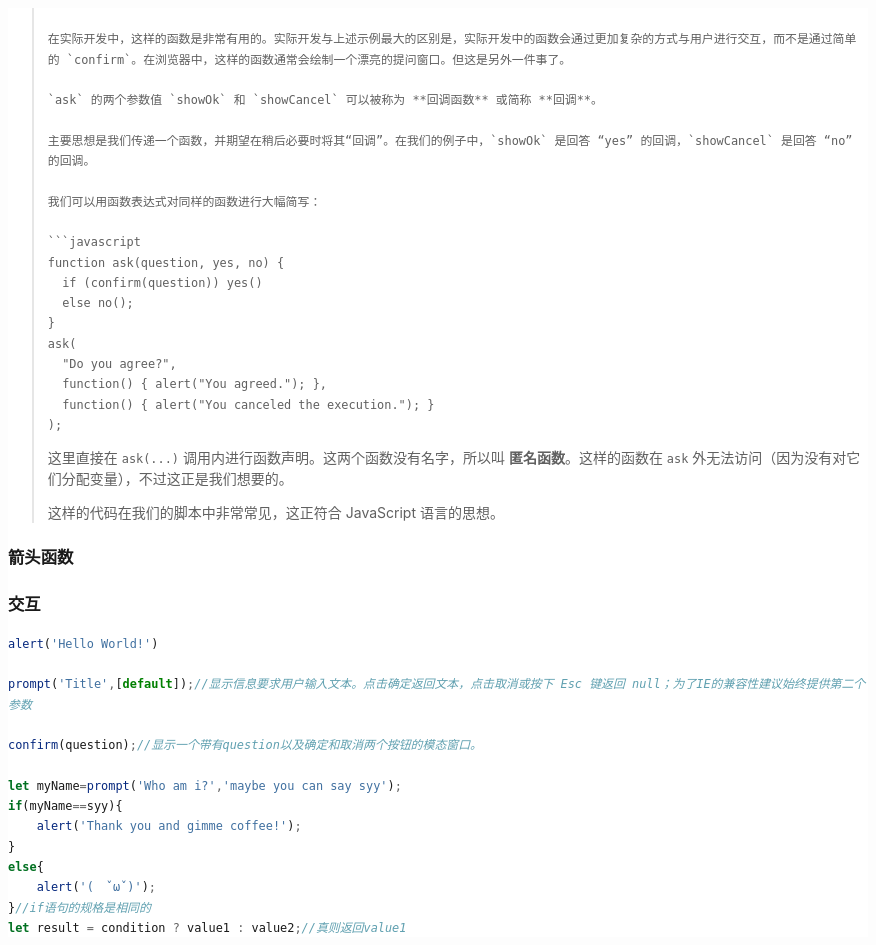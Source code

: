 > ```
>
> 在实际开发中，这样的函数是非常有用的。实际开发与上述示例最大的区别是，实际开发中的函数会通过更加复杂的方式与用户进行交互，而不是通过简单的 `confirm`。在浏览器中，这样的函数通常会绘制一个漂亮的提问窗口。但这是另外一件事了。
>
> `ask` 的两个参数值 `showOk` 和 `showCancel` 可以被称为 **回调函数** 或简称 **回调**。
>
> 主要思想是我们传递一个函数，并期望在稍后必要时将其“回调”。在我们的例子中，`showOk` 是回答 “yes” 的回调，`showCancel` 是回答 “no” 的回调。
>
> 我们可以用函数表达式对同样的函数进行大幅简写：
>
> ```javascript
> function ask(question, yes, no) {
>   if (confirm(question)) yes()
>   else no();
> }
> ask(
>   "Do you agree?",
>   function() { alert("You agreed."); },
>   function() { alert("You canceled the execution."); }
> );
> ```
>
> 这里直接在 `ask(...)` 调用内进行函数声明。这两个函数没有名字，所以叫 **匿名函数**。这样的函数在 `ask` 外无法访问（因为没有对它们分配变量），不过这正是我们想要的。
>
> 这样的代码在我们的脚本中非常常见，这正符合 JavaScript 语言的思想。

### 箭头函数



### 交互

```javascript
alert('Hello World!')

prompt('Title',[default]);//显示信息要求用户输入文本。点击确定返回文本，点击取消或按下 Esc 键返回 null；为了IE的兼容性建议始终提供第二个参数

confirm(question);//显示一个带有question以及确定和取消两个按钮的模态窗口。

let myName=prompt('Who am i?','maybe you can say syy');
if(myName==syy){
    alert('Thank you and gimme coffee!');
}
else{
    alert('(　ˇωˇ)');
}//if语句的规格是相同的
let result = condition ? value1 : value2;//真则返回value1
```
